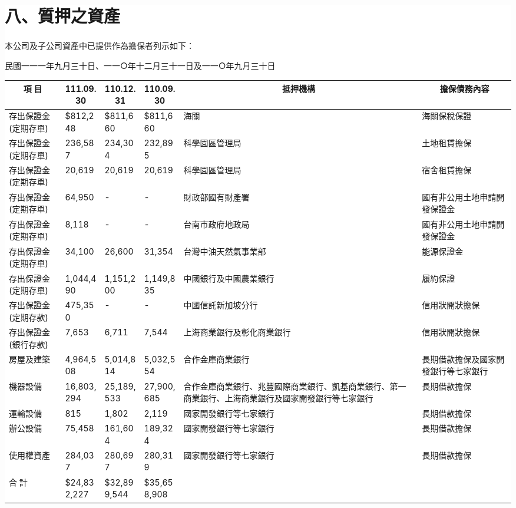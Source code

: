 # 八、質押之資產

本公司及子公司資產中已提供作為擔保者列示如下：

民國一一一年九月三十日、一一○年十二月三十一日及一一○年九月三十日

|項 目|111.09.30|110.12.31|110.09.30|抵押機構|擔保債務內容|
|---|---|---|---|---|---|
|存出保證金(定期存單)|$812,248|$811,660|$811,660|海關|海關保稅保證|
|存出保證金(定期存單)|236,587|234,304|232,895|科學園區管理局|土地租賃擔保|
|存出保證金(定期存單)|20,619|20,619|20,619|科學園區管理局|宿舍租賃擔保|
|存出保證金(定期存單)|64,950|-|-|財政部國有財產署|國有非公用土地申請開發保證金|
|存出保證金(定期存單)|8,118|-|-|台南市政府地政局|國有非公用土地申請開發保證金|
|存出保證金(定期存單)|34,100|26,600|31,354|台灣中油天然氣事業部|能源保證金|
|存出保證金(定期存單)|1,044,490|1,151,200|1,149,835|中國銀行及中國農業銀行|履約保證|
|存出保證金(定期存款)|475,350|-|-|中國信託新加坡分行|信用狀開狀擔保|
|存出保證金(銀行存款)|7,653|6,711|7,544|上海商業銀行及彰化商業銀行|信用狀開狀擔保|
|房屋及建築|4,964,508|5,014,814|5,032,554|合作金庫商業銀行|長期借款擔保及國家開發銀行等七家銀行|
|機器設備|16,803,294|25,189,533|27,900,685|合作金庫商業銀行、兆豐國際商業銀行、凱基商業銀行、第一商業銀行、上海商業銀行及國家開發銀行等七家銀行|長期借款擔保|
|運輸設備|815|1,802|2,119|國家開發銀行等七家銀行|長期借款擔保|
|辦公設備|75,458|161,604|189,324|國家開發銀行等七家銀行|長期借款擔保|
|使用權資產|284,037|280,697|280,319|國家開發銀行等七家銀行|長期借款擔保|
|合 計|$24,832,227|$32,899,544|$35,658,908| | |